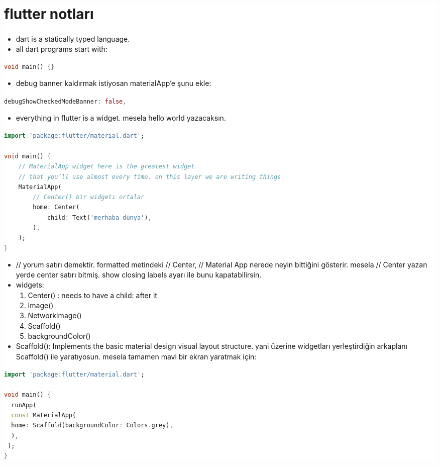 # flutter notları

- dart is a statically typed language.
- all dart programs start with:

```dart
void main() {}
```

- debug banner kaldırmak istiyosan materialApp’e şunu ekle:

```dart
debugShowCheckedModeBanner: false,
```

- everything in flutter is a widget. mesela hello world yazacaksın.

```dart
import 'package:flutter/material.dart';

void main() {
	// MaterialApp widget here is the greatest widget
	// that you’ll use almost every time. on this layer we are writing things
	MaterialApp(
		// Center() bir widgetı ortalar
		home: Center(
			child: Text('merhaba dünya'),
		),
	);
}
```

- // yorum satırı demektir. formatted metindeki // Center, // Material App nerede neyin bittiğini gösterir. mesela // Center yazan yerde center satırı bitmiş. show closing labels ayarı ile bunu kapatabilirsin.
- widgets:
    1. Center() : needs to have a child: after it
    2. Image()
    3. NetworkImage()
    4. Scaffold()
    5. backgroundColor()
- Scaffold(): Implements the basic material design visual layout structure. yani üzerine widgetları yerleştirdiğin arkaplanı Scaffold() ile yaratıyosun. mesela tamamen mavi bir ekran yaratmak için:

```dart
import 'package:flutter/material.dart';

void main() {
  runApp(
  const MaterialApp(
  home: Scaffold(backgroundColor: Colors.grey),
  ),
 );
}
```
